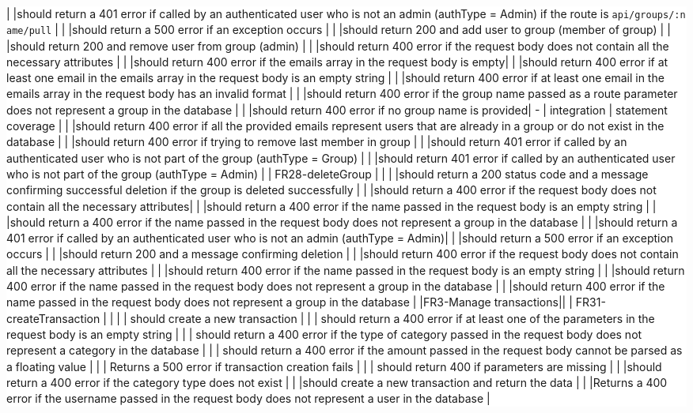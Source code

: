 | |should return a 401 error if called by an authenticated user who is not an admin (authType = Admin) if the route is `api/groups/:name/pull` | 
| |should return a 500 error if an exception occurs | 
| |should return 200 and add user to group (member of group) | 
| |should return 200 and remove user from group (admin) |
| |should return 400 error if the request body does not contain all the necessary attributes | 
| |should return 400 error if the emails array in the request body is empty| 
| |should return 400 error if at least one email in the emails array in the request body is an empty string | 
| |should return 400 error if at least one email in the emails array in the request body has an invalid format |
| |should return 400 error if the group name passed as a route parameter does not represent a group in the database | 
| |should return 400 error if no group name is provided| - | integration | statement coverage |
| |should return 400 error if all the provided emails represent users that are already in a group or do not exist in the database | 
| |should return 400 error if trying to remove last member in group | 
| |should return 401 error if called by an authenticated user who is not part of the group (authType = Group) | 
| |should return 401 error if called by an authenticated user who is not part of the group (authType = Admin) | 
| FR28-deleteGroup |  | 
| |should return a 200 status code and a message confirming successful deletion if the group is deleted successfully |
| |should return a 400 error if the request body does not contain all the necessary attributes| 
| |should return a 400 error if the name passed in the request body is an empty string |
| |should return a 400 error if the name passed in the request body does not represent a group in the database | 
| |should return a 401 error if called by an authenticated user who is not an admin (authType = Admin)| 
| |should return a 500 error if an exception occurs | 
| |should return 200 and a message confirming deletion | 
| |should return 400 error if the request body does not contain all the necessary attributes | 
| |should return 400 error if the name passed in the request body is an empty string | 
| |should return 400 error if the name passed in the request body does not represent a group in the database | 
| |should return 400 error if the name passed in the request body does not represent a group in the database |
|FR3-Manage transactions||
| FR31-createTransaction |   |
| | should create a new transaction | 
| | should return a 400 error if at least one of the parameters in the request body is an empty string | 
| | should return a 400 error if the type of category passed in the request body does not represent a category in the database | 
| | should return a 400 error if the amount passed in the request body cannot be parsed as a floating value | 
| | Returns a 500 error if transaction creation fails | 
| | should return 400 if parameters are missing | 
| |should return a 400 error if the category type does not exist | 
| |should create a new transaction and return the data |
| |Returns a 400 error if the username passed in the request body does not represent a user in the database |